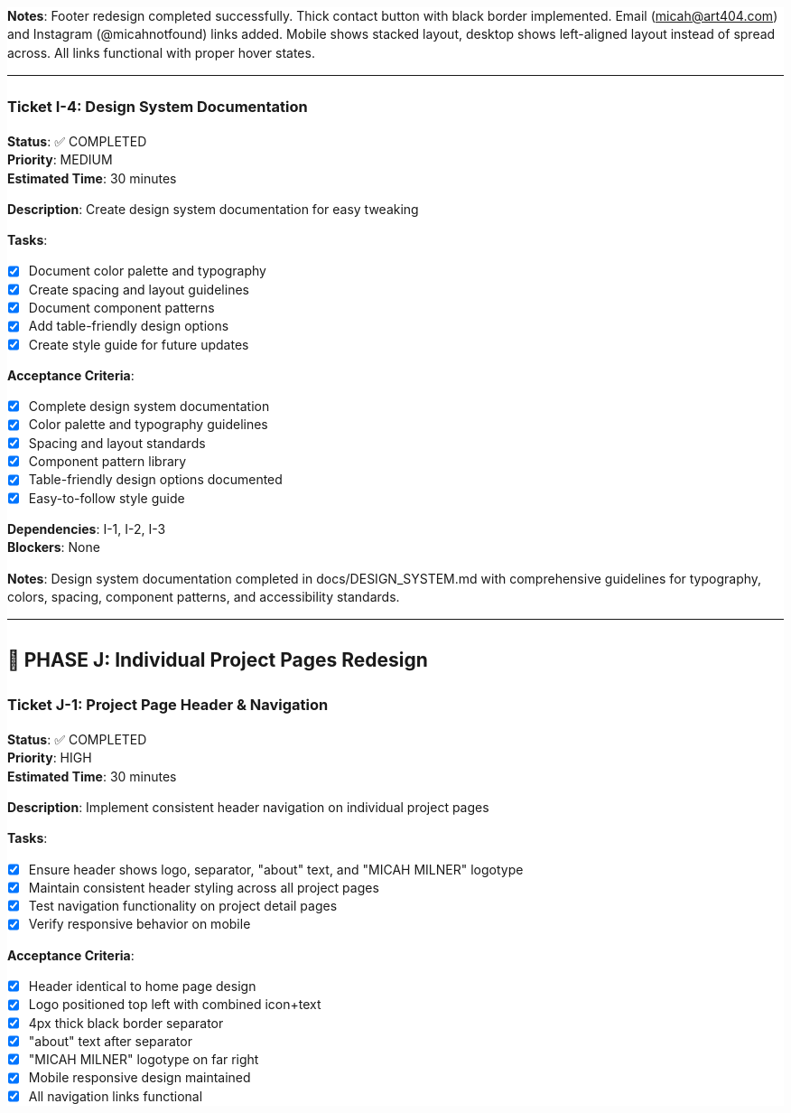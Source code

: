 **Notes**: Footer redesign completed successfully. Thick contact button with black border implemented. Email (micah@art404.com) and Instagram (@micahnotfound) links added. Mobile shows stacked layout, desktop shows left-aligned layout instead of spread across. All links functional with proper hover states.

---

### Ticket I-4: Design System Documentation
**Status**: ✅ COMPLETED  
**Priority**: MEDIUM  
**Estimated Time**: 30 minutes

**Description**: Create design system documentation for easy tweaking

**Tasks**:
- [x] Document color palette and typography
- [x] Create spacing and layout guidelines
- [x] Document component patterns
- [x] Add table-friendly design options
- [x] Create style guide for future updates

**Acceptance Criteria**:
- [x] Complete design system documentation
- [x] Color palette and typography guidelines
- [x] Spacing and layout standards
- [x] Component pattern library
- [x] Table-friendly design options documented
- [x] Easy-to-follow style guide

**Dependencies**: I-1, I-2, I-3  
**Blockers**: None

**Notes**: Design system documentation completed in docs/DESIGN_SYSTEM.md with comprehensive guidelines for typography, colors, spacing, component patterns, and accessibility standards.

---

## 🎨 PHASE J: Individual Project Pages Redesign

### Ticket J-1: Project Page Header & Navigation
**Status**: ✅ COMPLETED  
**Priority**: HIGH  
**Estimated Time**: 30 minutes

**Description**: Implement consistent header navigation on individual project pages

**Tasks**:
- [x] Ensure header shows logo, separator, "about" text, and "MICAH MILNER" logotype
- [x] Maintain consistent header styling across all project pages
- [x] Test navigation functionality on project detail pages
- [x] Verify responsive behavior on mobile

**Acceptance Criteria**:
- [x] Header identical to home page design
- [x] Logo positioned top left with combined icon+text
- [x] 4px thick black border separator
- [x] "about" text after separator
- [x] "MICAH MILNER" logotype on far right
- [x] Mobile responsive design maintained
- [x] All navigation links functional
